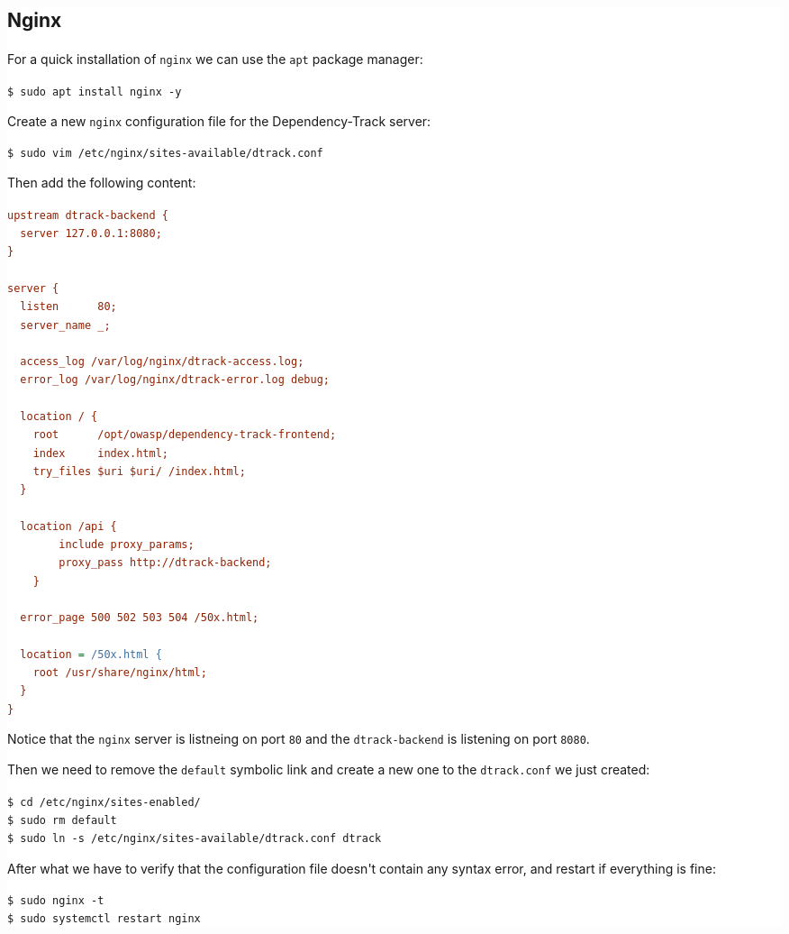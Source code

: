 ## Nginx
For a quick installation of `nginx` we can use the `apt` package manager:
```shell
$ sudo apt install nginx -y
```
Create a new `nginx` configuration file for the Dependency-Track server:
```shell
$ sudo vim /etc/nginx/sites-available/dtrack.conf
```
Then add the following content:
```ini
upstream dtrack-backend {
  server 127.0.0.1:8080;
}

server {
  listen      80;
  server_name _;

  access_log /var/log/nginx/dtrack-access.log;
  error_log /var/log/nginx/dtrack-error.log debug;

  location / {
    root      /opt/owasp/dependency-track-frontend;
    index     index.html;
    try_files $uri $uri/ /index.html;
  }

  location /api {
        include proxy_params;
        proxy_pass http://dtrack-backend;
    }

  error_page 500 502 503 504 /50x.html;

  location = /50x.html {
    root /usr/share/nginx/html;
  }
}
```

Notice that the `nginx` server is listneing on port `80` and the `dtrack-backend` is listening on port `8080`.

Then we need to remove the `default` symbolic link and create a new one to the `dtrack.conf` we just created:
```shell
$ cd /etc/nginx/sites-enabled/
$ sudo rm default
$ sudo ln -s /etc/nginx/sites-available/dtrack.conf dtrack
```

After what we have to verify that the configuration file doesn't contain any syntax error, and restart if everything is fine:
```shell
$ sudo nginx -t
$ sudo systemctl restart nginx
```
